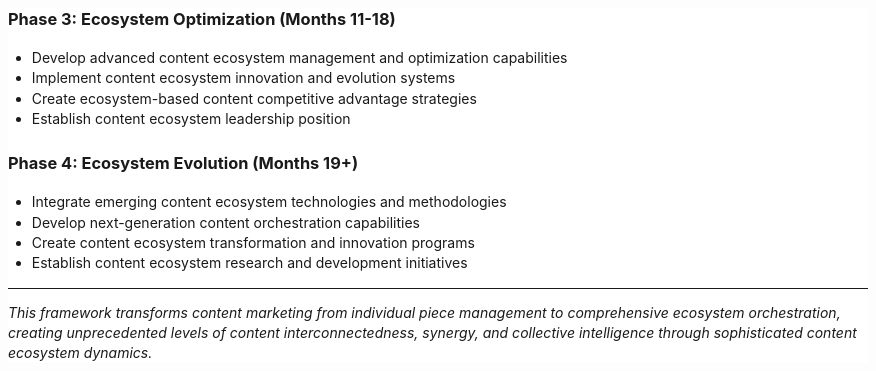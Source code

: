 ### **Phase 3: Ecosystem Optimization (Months 11-18)**
- Develop advanced content ecosystem management and optimization capabilities
- Implement content ecosystem innovation and evolution systems
- Create ecosystem-based content competitive advantage strategies
- Establish content ecosystem leadership position

### **Phase 4: Ecosystem Evolution (Months 19+)**
- Integrate emerging content ecosystem technologies and methodologies
- Develop next-generation content orchestration capabilities
- Create content ecosystem transformation and innovation programs
- Establish content ecosystem research and development initiatives

---

*This framework transforms content marketing from individual piece management to comprehensive ecosystem orchestration, creating unprecedented levels of content interconnectedness, synergy, and collective intelligence through sophisticated content ecosystem dynamics.* 